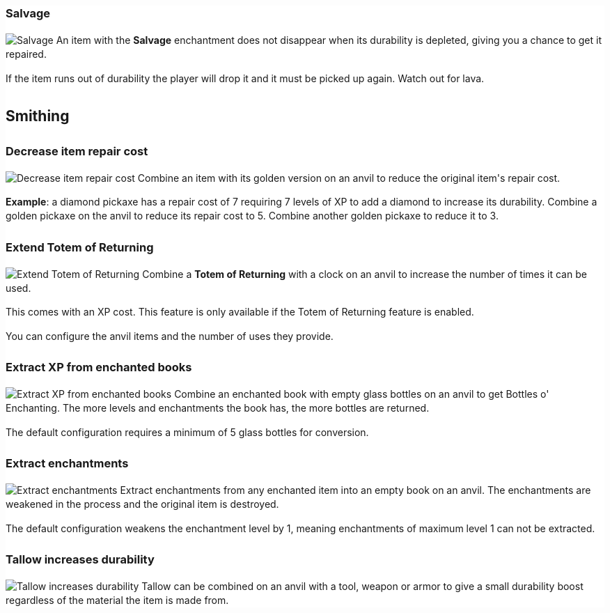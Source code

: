 ### Salvage
![Salvage](https://i.postimg.cc/wTyrJPhP/salvage.jpg)
An item with the **Salvage** enchantment does not disappear when its durability is depleted, giving you a chance to get it repaired.

If the item runs out of durability the player will drop it and it must be picked up again. Watch out for lava.


## Smithing

### Decrease item repair cost
![Decrease item repair cost](https://i.postimg.cc/0jc9w4Dr/decreaserepaircost.jpg)
Combine an item with its golden version on an anvil to reduce the original item's repair cost.

**Example**: a diamond pickaxe has a repair cost of 7 requiring 7 levels of XP to add a diamond to increase its durability. Combine a golden pickaxe on the anvil to reduce its repair cost to 5. Combine another golden pickaxe to reduce it to 3.

### Extend Totem of Returning
![Extend Totem of Returning](https://i.postimg.cc/d0rvB3rb/extendtotemofreturning.jpg)
Combine a **Totem of Returning** with a clock on an anvil to increase the number of times it can be used.

This comes with an XP cost. This feature is only available if the Totem of Returning feature is enabled.

You can configure the anvil items and the number of uses they provide.

### Extract XP from enchanted books
![Extract XP from enchanted books](https://i.postimg.cc/9QvCZZRP/extractbookxp.jpg)
Combine an enchanted book with empty glass bottles on an anvil to get Bottles o' Enchanting. The more levels and enchantments the book has, the more bottles are returned.

The default configuration requires a minimum of 5 glass bottles for conversion.

### Extract enchantments
![Extract enchantments](https://i.postimg.cc/Kzbbsb5R/extractenchantments.jpg)
Extract enchantments from any enchanted item into an empty book on an anvil. The enchantments are weakened in the process and the original item is destroyed.

The default configuration weakens the enchantment level by 1, meaning enchantments of maximum level 1 can not be extracted.

### Tallow increases durability
![Tallow increases durability](https://i.postimg.cc/TPC0BqVg/tallowincreasesdurability.jpg)
Tallow can be combined on an anvil with a tool, weapon or armor to give a small durability boost regardless of the material the item is made from.
